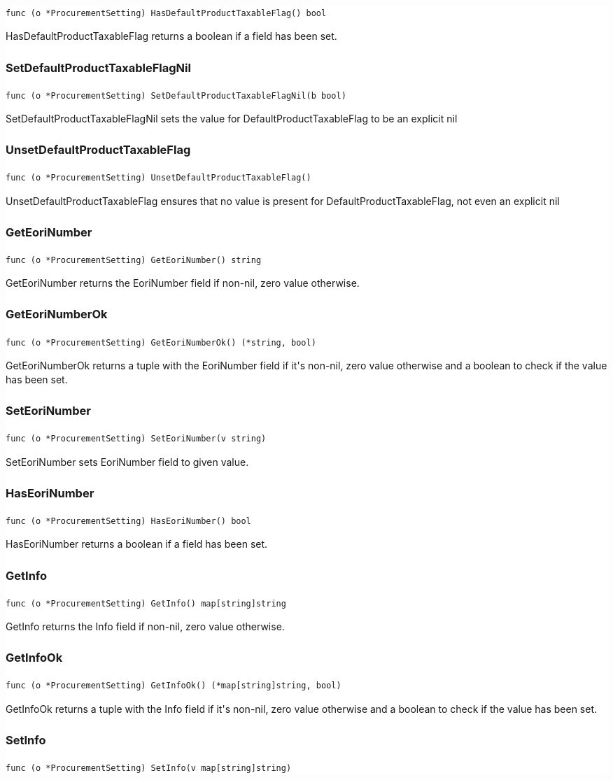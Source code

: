 `func (o *ProcurementSetting) HasDefaultProductTaxableFlag() bool`

HasDefaultProductTaxableFlag returns a boolean if a field has been set.

### SetDefaultProductTaxableFlagNil

`func (o *ProcurementSetting) SetDefaultProductTaxableFlagNil(b bool)`

 SetDefaultProductTaxableFlagNil sets the value for DefaultProductTaxableFlag to be an explicit nil

### UnsetDefaultProductTaxableFlag
`func (o *ProcurementSetting) UnsetDefaultProductTaxableFlag()`

UnsetDefaultProductTaxableFlag ensures that no value is present for DefaultProductTaxableFlag, not even an explicit nil
### GetEoriNumber

`func (o *ProcurementSetting) GetEoriNumber() string`

GetEoriNumber returns the EoriNumber field if non-nil, zero value otherwise.

### GetEoriNumberOk

`func (o *ProcurementSetting) GetEoriNumberOk() (*string, bool)`

GetEoriNumberOk returns a tuple with the EoriNumber field if it's non-nil, zero value otherwise
and a boolean to check if the value has been set.

### SetEoriNumber

`func (o *ProcurementSetting) SetEoriNumber(v string)`

SetEoriNumber sets EoriNumber field to given value.

### HasEoriNumber

`func (o *ProcurementSetting) HasEoriNumber() bool`

HasEoriNumber returns a boolean if a field has been set.

### GetInfo

`func (o *ProcurementSetting) GetInfo() map[string]string`

GetInfo returns the Info field if non-nil, zero value otherwise.

### GetInfoOk

`func (o *ProcurementSetting) GetInfoOk() (*map[string]string, bool)`

GetInfoOk returns a tuple with the Info field if it's non-nil, zero value otherwise
and a boolean to check if the value has been set.

### SetInfo

`func (o *ProcurementSetting) SetInfo(v map[string]string)`

